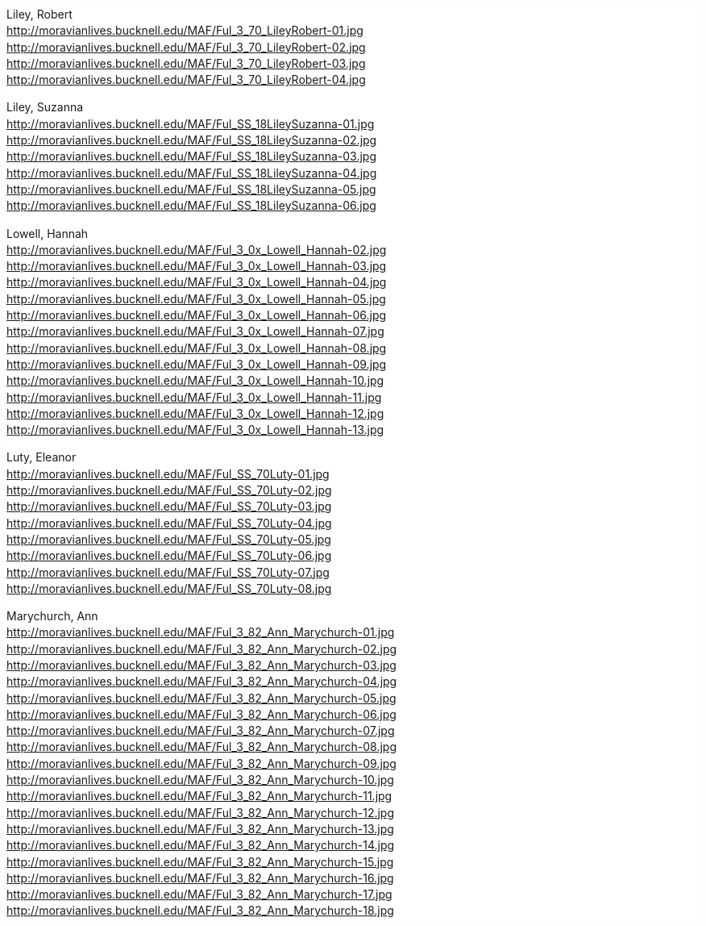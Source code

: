 Liley, Robert <br />
http://moravianlives.bucknell.edu/MAF/Ful_3_70_LileyRobert-01.jpg<br />
http://moravianlives.bucknell.edu/MAF/Ful_3_70_LileyRobert-02.jpg<br />
http://moravianlives.bucknell.edu/MAF/Ful_3_70_LileyRobert-03.jpg<br />
http://moravianlives.bucknell.edu/MAF/Ful_3_70_LileyRobert-04.jpg<br />

Liley, Suzanna<br />
http://moravianlives.bucknell.edu/MAF/Ful_SS_18LileySuzanna-01.jpg<br />
http://moravianlives.bucknell.edu/MAF/Ful_SS_18LileySuzanna-02.jpg<br />
http://moravianlives.bucknell.edu/MAF/Ful_SS_18LileySuzanna-03.jpg<br />
http://moravianlives.bucknell.edu/MAF/Ful_SS_18LileySuzanna-04.jpg<br />
http://moravianlives.bucknell.edu/MAF/Ful_SS_18LileySuzanna-05.jpg<br />
http://moravianlives.bucknell.edu/MAF/Ful_SS_18LileySuzanna-06.jpg<br />

Lowell, Hannah<br />
http://moravianlives.bucknell.edu/MAF/Ful_3_0x_Lowell_Hannah-02.jpg<br />
http://moravianlives.bucknell.edu/MAF/Ful_3_0x_Lowell_Hannah-03.jpg<br />
http://moravianlives.bucknell.edu/MAF/Ful_3_0x_Lowell_Hannah-04.jpg<br />
http://moravianlives.bucknell.edu/MAF/Ful_3_0x_Lowell_Hannah-05.jpg<br />
http://moravianlives.bucknell.edu/MAF/Ful_3_0x_Lowell_Hannah-06.jpg<br />
http://moravianlives.bucknell.edu/MAF/Ful_3_0x_Lowell_Hannah-07.jpg<br />
http://moravianlives.bucknell.edu/MAF/Ful_3_0x_Lowell_Hannah-08.jpg<br />
http://moravianlives.bucknell.edu/MAF/Ful_3_0x_Lowell_Hannah-09.jpg<br />
http://moravianlives.bucknell.edu/MAF/Ful_3_0x_Lowell_Hannah-10.jpg<br />
http://moravianlives.bucknell.edu/MAF/Ful_3_0x_Lowell_Hannah-11.jpg<br />
http://moravianlives.bucknell.edu/MAF/Ful_3_0x_Lowell_Hannah-12.jpg<br />
http://moravianlives.bucknell.edu/MAF/Ful_3_0x_Lowell_Hannah-13.jpg<br />

Luty, Eleanor <br />
http://moravianlives.bucknell.edu/MAF/Ful_SS_70Luty-01.jpg<br />
http://moravianlives.bucknell.edu/MAF/Ful_SS_70Luty-02.jpg<br />
http://moravianlives.bucknell.edu/MAF/Ful_SS_70Luty-03.jpg<br />
http://moravianlives.bucknell.edu/MAF/Ful_SS_70Luty-04.jpg<br />
http://moravianlives.bucknell.edu/MAF/Ful_SS_70Luty-05.jpg<br />
http://moravianlives.bucknell.edu/MAF/Ful_SS_70Luty-06.jpg<br />
http://moravianlives.bucknell.edu/MAF/Ful_SS_70Luty-07.jpg<br />
http://moravianlives.bucknell.edu/MAF/Ful_SS_70Luty-08.jpg<br />

Marychurch, Ann <br />
http://moravianlives.bucknell.edu/MAF/Ful_3_82_Ann_Marychurch-01.jpg<br />
http://moravianlives.bucknell.edu/MAF/Ful_3_82_Ann_Marychurch-02.jpg<br />
http://moravianlives.bucknell.edu/MAF/Ful_3_82_Ann_Marychurch-03.jpg<br />
http://moravianlives.bucknell.edu/MAF/Ful_3_82_Ann_Marychurch-04.jpg<br />
http://moravianlives.bucknell.edu/MAF/Ful_3_82_Ann_Marychurch-05.jpg<br />
http://moravianlives.bucknell.edu/MAF/Ful_3_82_Ann_Marychurch-06.jpg<br />
http://moravianlives.bucknell.edu/MAF/Ful_3_82_Ann_Marychurch-07.jpg<br />
http://moravianlives.bucknell.edu/MAF/Ful_3_82_Ann_Marychurch-08.jpg<br />
http://moravianlives.bucknell.edu/MAF/Ful_3_82_Ann_Marychurch-09.jpg<br />
http://moravianlives.bucknell.edu/MAF/Ful_3_82_Ann_Marychurch-10.jpg<br />
http://moravianlives.bucknell.edu/MAF/Ful_3_82_Ann_Marychurch-11.jpg<br />
http://moravianlives.bucknell.edu/MAF/Ful_3_82_Ann_Marychurch-12.jpg<br />
http://moravianlives.bucknell.edu/MAF/Ful_3_82_Ann_Marychurch-13.jpg<br />
http://moravianlives.bucknell.edu/MAF/Ful_3_82_Ann_Marychurch-14.jpg<br />
http://moravianlives.bucknell.edu/MAF/Ful_3_82_Ann_Marychurch-15.jpg<br />
http://moravianlives.bucknell.edu/MAF/Ful_3_82_Ann_Marychurch-16.jpg<br />
http://moravianlives.bucknell.edu/MAF/Ful_3_82_Ann_Marychurch-17.jpg<br />
http://moravianlives.bucknell.edu/MAF/Ful_3_82_Ann_Marychurch-18.jpg<br />
